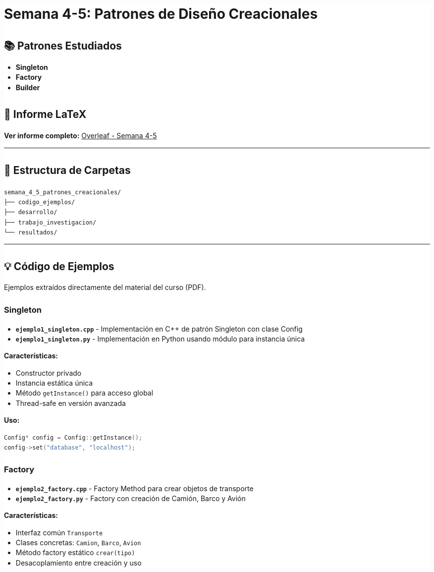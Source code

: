 # Semana 4-5: Patrones de Diseño Creacionales

## 📚 Patrones Estudiados
- **Singleton**
- **Factory**
- **Builder**

## 📄 Informe LaTeX
**Ver informe completo:** [Overleaf - Semana 4-5](https://es.overleaf.com/read/szkscdncvspj#c0ab70)

---

## 📂 Estructura de Carpetas

```
semana_4_5_patrones_creacionales/
├── codigo_ejemplos/
├── desarrollo/
├── trabajo_investigacion/
└── resultados/
```

---

## 💡 Código de Ejemplos

Ejemplos extraídos directamente del material del curso (PDF).

### Singleton
- **`ejemplo1_singleton.cpp`** - Implementación en C++ de patrón Singleton con clase Config
- **`ejemplo1_singleton.py`** - Implementación en Python usando módulo para instancia única

**Características:**
- Constructor privado
- Instancia estática única
- Método `getInstance()` para acceso global
- Thread-safe en versión avanzada

**Uso:**
```cpp
Config* config = Config::getInstance();
config->set("database", "localhost");
```

### Factory
- **`ejemplo2_factory.cpp`** - Factory Method para crear objetos de transporte
- **`ejemplo2_factory.py`** - Factory con creación de Camión, Barco y Avión

**Características:**
- Interfaz común `Transporte`
- Clases concretas: `Camion`, `Barco`, `Avion`
- Método factory estático `crear(tipo)`
- Desacoplamiento entre creación y uso
